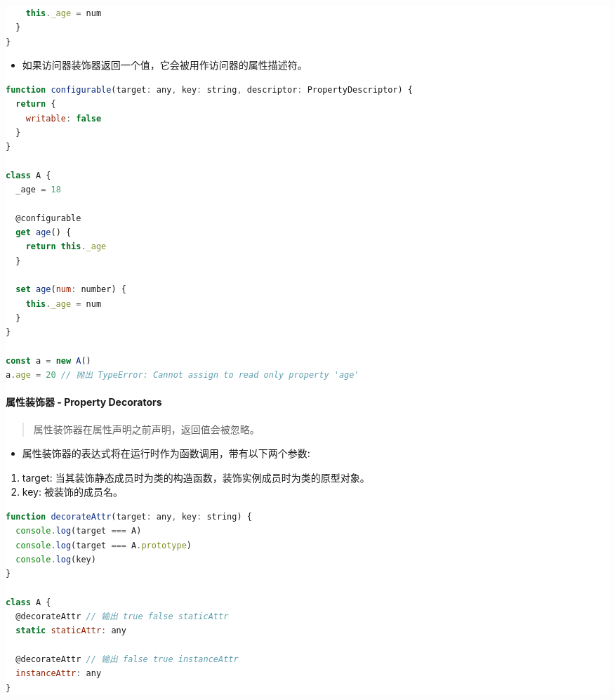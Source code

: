 ```js
    this._age = num
  }
}
```

- 如果访问器装饰器返回一个值，它会被用作访问器的属性描述符。

```js
function configurable(target: any, key: string, descriptor: PropertyDescriptor) {
  return {
    writable: false
  }
}

class A {
  _age = 18

  @configurable
  get age() {
    return this._age
  }

  set age(num: number) {
    this._age = num
  }
}

const a = new A()
a.age = 20 // 抛出 TypeError: Cannot assign to read only property 'age'

```



####  属性装饰器 - Property Decorators 

> 属性装饰器在属性声明之前声明，返回值会被忽略。

- 属性装饰器的表达式将在运行时作为函数调用，带有以下两个参数:

1. target: 当其装饰静态成员时为类的构造函数，装饰实例成员时为类的原型对象。
2. key: 被装饰的成员名。

```js
function decorateAttr(target: any, key: string) {
  console.log(target === A)
  console.log(target === A.prototype)
  console.log(key)
}

class A {
  @decorateAttr // 输出 true false staticAttr
  static staticAttr: any

  @decorateAttr // 输出 false true instanceAttr
  instanceAttr: any
}

```
